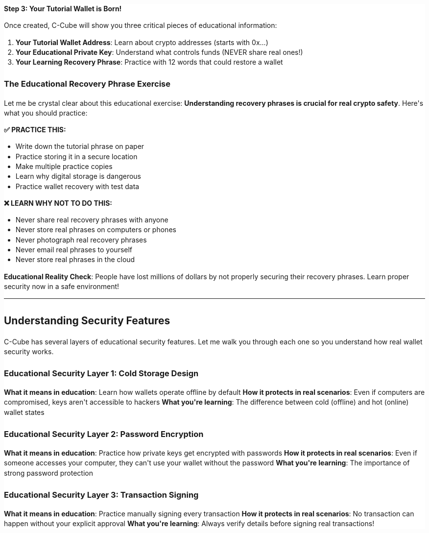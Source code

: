 **Step 3: Your Tutorial Wallet is Born!**

Once created, C-Cube will show you three critical pieces of educational information:

1. **Your Tutorial Wallet Address**: Learn about crypto addresses (starts with 0x...)
2. **Your Educational Private Key**: Understand what controls funds (NEVER share real ones!)
3. **Your Learning Recovery Phrase**: Practice with 12 words that could restore a wallet

### The Educational Recovery Phrase Exercise

Let me be crystal clear about this educational exercise: **Understanding recovery phrases is crucial for real crypto safety**. Here's what you should practice:

**✅ PRACTICE THIS:**
- Write down the tutorial phrase on paper
- Practice storing it in a secure location
- Make multiple practice copies
- Learn why digital storage is dangerous
- Practice wallet recovery with test data

**❌ LEARN WHY NOT TO DO THIS:**
- Never share real recovery phrases with anyone
- Never store real phrases on computers or phones
- Never photograph real recovery phrases
- Never email real phrases to yourself
- Never store real phrases in the cloud

**Educational Reality Check**: People have lost millions of dollars by not properly securing their recovery phrases. Learn proper security now in a safe environment!

---

## Understanding Security Features

C-Cube has several layers of educational security features. Let me walk you through each one so you understand how real wallet security works.

### Educational Security Layer 1: Cold Storage Design

**What it means in education**: Learn how wallets operate offline by default
**How it protects in real scenarios**: Even if computers are compromised, keys aren't accessible to hackers
**What you're learning**: The difference between cold (offline) and hot (online) wallet states

### Educational Security Layer 2: Password Encryption

**What it means in education**: Practice how private keys get encrypted with passwords
**How it protects in real scenarios**: Even if someone accesses your computer, they can't use your wallet without the password
**What you're learning**: The importance of strong password protection

### Educational Security Layer 3: Transaction Signing

**What it means in education**: Practice manually signing every transaction
**How it protects in real scenarios**: No transaction can happen without your explicit approval
**What you're learning**: Always verify details before signing real transactions!
